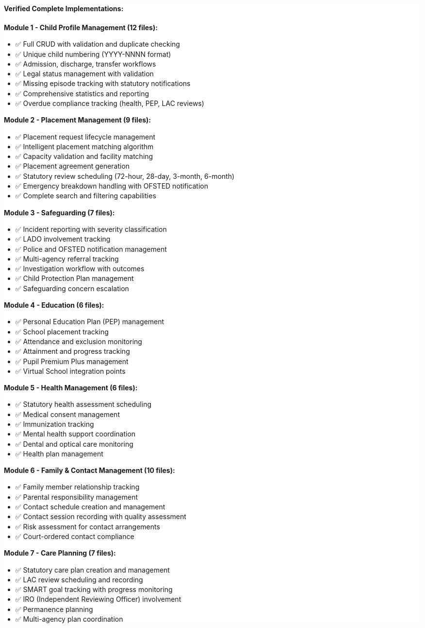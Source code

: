 #### Verified Complete Implementations:

**Module 1 - Child Profile Management (12 files):**
- ✅ Full CRUD with validation and duplicate checking
- ✅ Unique child numbering (YYYY-NNNN format)
- ✅ Admission, discharge, transfer workflows
- ✅ Legal status management with validation
- ✅ Missing episode tracking with statutory notifications
- ✅ Comprehensive statistics and reporting
- ✅ Overdue compliance tracking (health, PEP, LAC reviews)

**Module 2 - Placement Management (9 files):**
- ✅ Placement request lifecycle management
- ✅ Intelligent placement matching algorithm
- ✅ Capacity validation and facility matching
- ✅ Placement agreement generation
- ✅ Statutory review scheduling (72-hour, 28-day, 3-month, 6-month)
- ✅ Emergency breakdown handling with OFSTED notification
- ✅ Complete search and filtering capabilities

**Module 3 - Safeguarding (7 files):**
- ✅ Incident reporting with severity classification
- ✅ LADO involvement tracking
- ✅ Police and OFSTED notification management
- ✅ Multi-agency referral tracking
- ✅ Investigation workflow with outcomes
- ✅ Child Protection Plan management
- ✅ Safeguarding concern escalation

**Module 4 - Education (6 files):**
- ✅ Personal Education Plan (PEP) management
- ✅ School placement tracking
- ✅ Attendance and exclusion monitoring
- ✅ Attainment and progress tracking
- ✅ Pupil Premium Plus management
- ✅ Virtual School integration points

**Module 5 - Health Management (6 files):**
- ✅ Statutory health assessment scheduling
- ✅ Medical consent management
- ✅ Immunization tracking
- ✅ Mental health support coordination
- ✅ Dental and optical care monitoring
- ✅ Health plan management

**Module 6 - Family & Contact Management (10 files):**
- ✅ Family member relationship tracking
- ✅ Parental responsibility management
- ✅ Contact schedule creation and management
- ✅ Contact session recording with quality assessment
- ✅ Risk assessment for contact arrangements
- ✅ Court-ordered contact compliance

**Module 7 - Care Planning (7 files):**
- ✅ Statutory care plan creation and management
- ✅ LAC review scheduling and recording
- ✅ SMART goal tracking with progress monitoring
- ✅ IRO (Independent Reviewing Officer) involvement
- ✅ Permanence planning
- ✅ Multi-agency plan coordination
